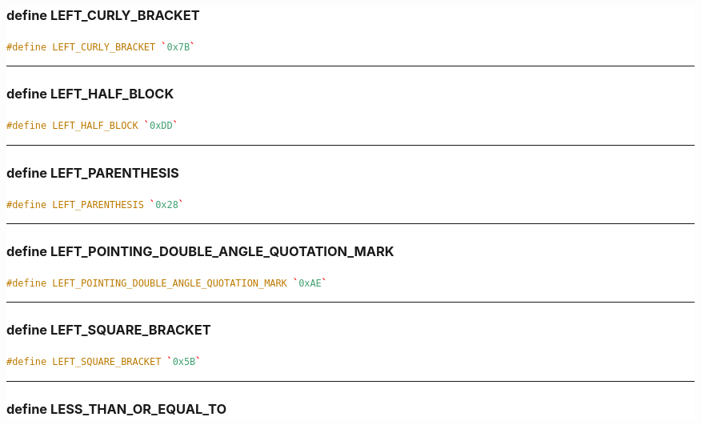

### define LEFT\_CURLY\_BRACKET 

```C++
#define LEFT_CURLY_BRACKET `0x7B`
```




<hr>



### define LEFT\_HALF\_BLOCK 

```C++
#define LEFT_HALF_BLOCK `0xDD`
```




<hr>



### define LEFT\_PARENTHESIS 

```C++
#define LEFT_PARENTHESIS `0x28`
```




<hr>



### define LEFT\_POINTING\_DOUBLE\_ANGLE\_QUOTATION\_MARK 

```C++
#define LEFT_POINTING_DOUBLE_ANGLE_QUOTATION_MARK `0xAE`
```




<hr>



### define LEFT\_SQUARE\_BRACKET 

```C++
#define LEFT_SQUARE_BRACKET `0x5B`
```




<hr>



### define LESS\_THAN\_OR\_EQUAL\_TO 
